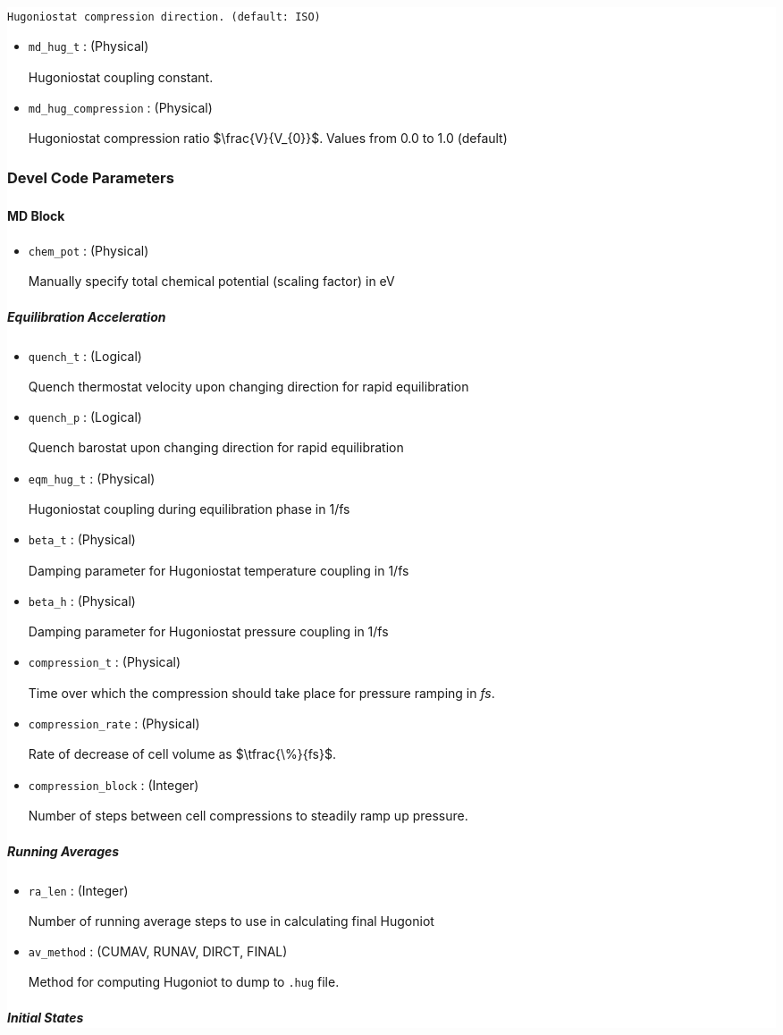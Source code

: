     Hugoniostat compression direction. (default: ISO)

* `md_hug_t` : (Physical)

    Hugoniostat coupling constant.

* `md_hug_compression` : (Physical)

    Hugoniostat compression ratio $\frac{V}{V_{0}}$. Values from 0.0 to 1.0 (default)

### Devel Code Parameters

#### MD Block

- `chem_pot` : (Physical)

    Manually specify total chemical potential (scaling factor) in eV

##### Equilibration Acceleration

- `quench_t` : (Logical)

    Quench thermostat velocity upon changing direction for rapid equilibration

- `quench_p` : (Logical)

    Quench barostat upon changing direction for rapid equilibration

- `eqm_hug_t` : (Physical)

    Hugoniostat coupling during equilibration phase in 1/fs

- `beta_t` : (Physical)

    Damping parameter for Hugoniostat temperature coupling in 1/fs

- `beta_h` : (Physical)

    Damping parameter for Hugoniostat pressure coupling in 1/fs

- `compression_t` : (Physical)

    Time over which the compression should take place for pressure ramping in $fs$.

- `compression_rate` : (Physical)

    Rate of decrease of cell volume as $\tfrac{\%}{fs}$.

- `compression_block` : (Integer)

    Number of steps between cell compressions to steadily ramp up pressure.

##### Running Averages

- `ra_len` : (Integer)

    Number of running average steps to use in calculating final Hugoniot

- `av_method` : (CUMAV, RUNAV, DIRCT, FINAL)

    Method for computing Hugoniot to dump to `.hug` file.

##### Initial States
